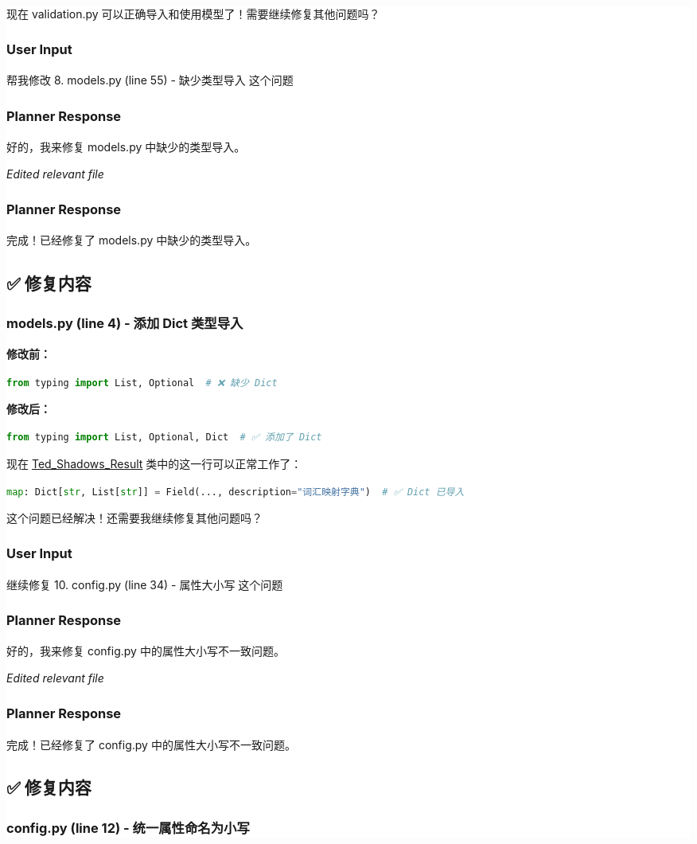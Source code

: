 现在 validation.py 可以正确导入和使用模型了！需要继续修复其他问题吗？

### User Input

帮我修改 8. models.py (line 55) - 缺少类型导入 这个问题

### Planner Response

好的，我来修复 models.py 中缺少的类型导入。

*Edited relevant file*

### Planner Response

完成！已经修复了 models.py 中缺少的类型导入。

## ✅ 修复内容

### **models.py (line 4) - 添加 Dict 类型导入**

**修改前：**
```python
from typing import List, Optional  # ❌ 缺少 Dict
```

**修改后：**
```python
from typing import List, Optional, Dict  # ✅ 添加了 Dict
```

现在 [Ted_Shadows_Result](cci:2://file:///d:/%E8%BD%AC%E7%A0%81/AI-all/TED-Agent/backend/app/models.py:50:0-87:16) 类中的这一行可以正常工作了：
```python
map: Dict[str, List[str]] = Field(..., description="词汇映射字典")  # ✅ Dict 已导入
```

这个问题已经解决！还需要我继续修复其他问题吗？

### User Input

继续修复 10. config.py (line 34) - 属性大小写 这个问题

### Planner Response

好的，我来修复 config.py 中的属性大小写不一致问题。

*Edited relevant file*

### Planner Response

完成！已经修复了 config.py 中的属性大小写不一致问题。

## ✅ 修复内容

### **config.py (line 12) - 统一属性命名为小写**
